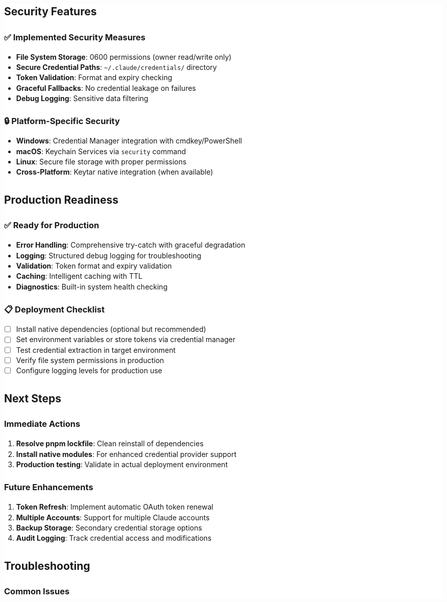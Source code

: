 ## Security Features

### ✅ Implemented Security Measures
- **File System Storage**: 0600 permissions (owner read/write only)
- **Secure Credential Paths**: `~/.claude/credentials/` directory
- **Token Validation**: Format and expiry checking
- **Graceful Fallbacks**: No credential leakage on failures
- **Debug Logging**: Sensitive data filtering

### 🔒 Platform-Specific Security
- **Windows**: Credential Manager integration with cmdkey/PowerShell
- **macOS**: Keychain Services via `security` command
- **Linux**: Secure file storage with proper permissions
- **Cross-Platform**: Keytar native integration (when available)

## Production Readiness

### ✅ Ready for Production
- **Error Handling**: Comprehensive try-catch with graceful degradation
- **Logging**: Structured debug logging for troubleshooting
- **Validation**: Token format and expiry validation
- **Caching**: Intelligent caching with TTL
- **Diagnostics**: Built-in system health checking

### 📋 Deployment Checklist
- [ ] Install native dependencies (optional but recommended)
- [ ] Set environment variables or store tokens via credential manager
- [ ] Test credential extraction in target environment
- [ ] Verify file system permissions in production
- [ ] Configure logging levels for production use

## Next Steps

### Immediate Actions
1. **Resolve pnpm lockfile**: Clean reinstall of dependencies
2. **Install native modules**: For enhanced credential provider support
3. **Production testing**: Validate in actual deployment environment

### Future Enhancements
1. **Token Refresh**: Implement automatic OAuth token renewal
2. **Multiple Accounts**: Support for multiple Claude accounts
3. **Backup Storage**: Secondary credential storage options
4. **Audit Logging**: Track credential access and modifications

## Troubleshooting

### Common Issues
